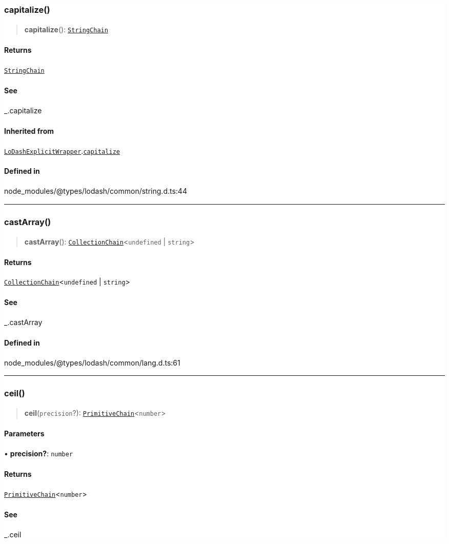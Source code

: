 ### capitalize()

> **capitalize**(): [`StringChain`](StringChain.md)

#### Returns

[`StringChain`](StringChain.md)

#### See

\_.capitalize

#### Inherited from

[`LoDashExplicitWrapper`](LoDashExplicitWrapper.md).[`capitalize`](LoDashExplicitWrapper.md#capitalize)

#### Defined in

node_modules/@types/lodash/common/string.d.ts:44

---

### castArray()

> **castArray**(): [`CollectionChain`](CollectionChain.md)\<`undefined` \| `string`\>

#### Returns

[`CollectionChain`](CollectionChain.md)\<`undefined` \| `string`\>

#### See

\_.castArray

#### Defined in

node_modules/@types/lodash/common/lang.d.ts:61

---

### ceil()

> **ceil**(`precision`?): [`PrimitiveChain`](PrimitiveChain.md)\<`number`\>

#### Parameters

• **precision?**: `number`

#### Returns

[`PrimitiveChain`](PrimitiveChain.md)\<`number`\>

#### See

\_.ceil
